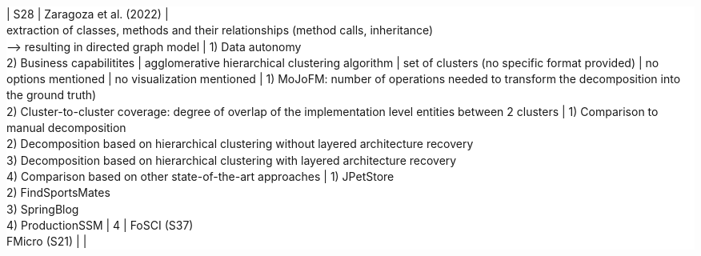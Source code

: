 | S28      | Zaragoza et al. (2022)                      | <br>extraction of classes, methods and their relationships (method calls, inheritance)<br>\--> resulting in directed graph model                                                                                                                                                                                                                                                                                                                                       | 1) Data autonomy<br>2) Business capabilitites                                                                                                                                                                                                                                                                                                                                                                                                        | agglomerative hierarchical clustering algorithm                                                                                                                                                                                                                                                                                                                                                                                                                                                                                                                        | set of clusters (no specific format provided)                                                                                                                                                                 | no options mentioned                                                                                                             | no visualization mentioned                                                                                                                                                                                                                                                                                                    | 1) MoJoFM: number of operations needed to transform the decomposition into the ground truth)<br>2) Cluster-to-cluster coverage: degree of overlap of the implementation level entities between 2 clusters                                                                                                                                                                                                                                                                                                                                                                                                                                                                                             | 1) Comparison to manual decomposition<br>2) Decomposition based on hierarchical clustering without layered architecture recovery<br>3) Decomposition based on hierarchical clustering with layered architecture recovery<br>4) Comparison based on other state-of-the-art approaches                                                                                                                                      | 1) JPetStore<br>2) FindSportsMates<br>3) SpringBlog<br>4) ProductionSSM                                                              | 4                            | FoSCI (S37)<br>FMicro (S21)                                                                        |                                           |